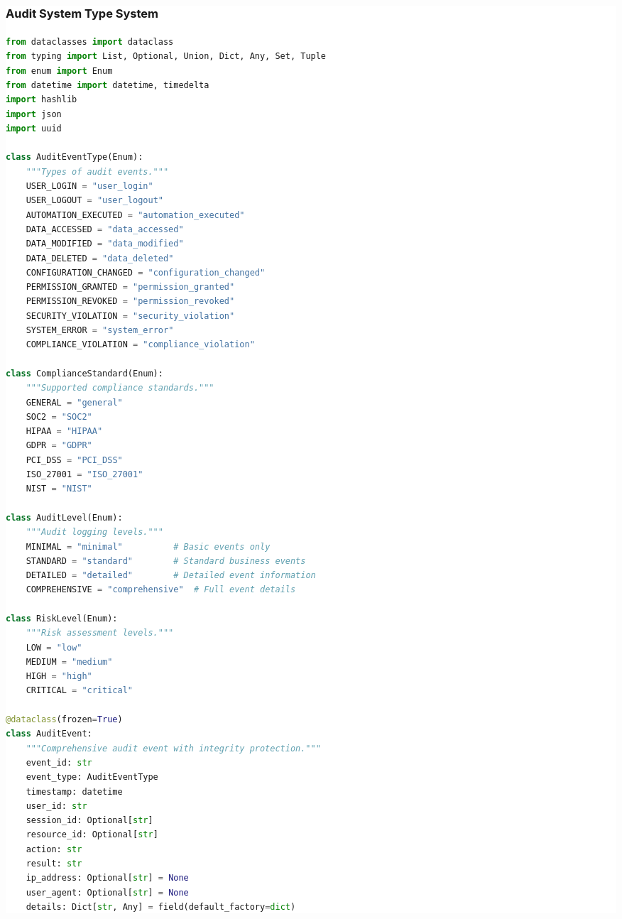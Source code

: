### Audit System Type System
```python
from dataclasses import dataclass
from typing import List, Optional, Union, Dict, Any, Set, Tuple
from enum import Enum
from datetime import datetime, timedelta
import hashlib
import json
import uuid

class AuditEventType(Enum):
    """Types of audit events."""
    USER_LOGIN = "user_login"
    USER_LOGOUT = "user_logout"
    AUTOMATION_EXECUTED = "automation_executed"
    DATA_ACCESSED = "data_accessed"
    DATA_MODIFIED = "data_modified"
    DATA_DELETED = "data_deleted"
    CONFIGURATION_CHANGED = "configuration_changed"
    PERMISSION_GRANTED = "permission_granted"
    PERMISSION_REVOKED = "permission_revoked"
    SECURITY_VIOLATION = "security_violation"
    SYSTEM_ERROR = "system_error"
    COMPLIANCE_VIOLATION = "compliance_violation"

class ComplianceStandard(Enum):
    """Supported compliance standards."""
    GENERAL = "general"
    SOC2 = "SOC2"
    HIPAA = "HIPAA"
    GDPR = "GDPR"
    PCI_DSS = "PCI_DSS"
    ISO_27001 = "ISO_27001"
    NIST = "NIST"

class AuditLevel(Enum):
    """Audit logging levels."""
    MINIMAL = "minimal"          # Basic events only
    STANDARD = "standard"        # Standard business events
    DETAILED = "detailed"        # Detailed event information
    COMPREHENSIVE = "comprehensive"  # Full event details

class RiskLevel(Enum):
    """Risk assessment levels."""
    LOW = "low"
    MEDIUM = "medium"
    HIGH = "high"
    CRITICAL = "critical"

@dataclass(frozen=True)
class AuditEvent:
    """Comprehensive audit event with integrity protection."""
    event_id: str
    event_type: AuditEventType
    timestamp: datetime
    user_id: str
    session_id: Optional[str]
    resource_id: Optional[str]
    action: str
    result: str
    ip_address: Optional[str] = None
    user_agent: Optional[str] = None
    details: Dict[str, Any] = field(default_factory=dict)
```
